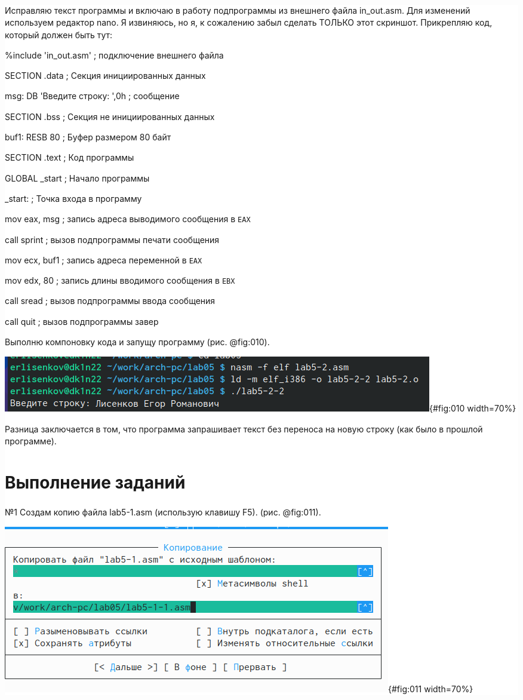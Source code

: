 Исправляю текст программы и включаю в работу подпрограммы из 
внешнего файла in_out.asm. Для изменений используем редактор nano. Я 
извиняюсь, но я, к сожалению забыл сделать ТОЛЬКО этот скриншот. 
Прикрепляю код, который должен быть тут:

%include 'in_out.asm'    	; подключение внешнего файла 

SECTION .data           	; Секция инициированных данных 

msg: DB 'Введите строку: ',0h        ; сообщение
 
SECTION   .bss          	; Секция не инициированных данных
 
buf1: RESB 80         	; Буфер размером 80 байт 

SECTION .text         	; Код программы 

GLOBAL _start 	; Начало программы 

_start: 		; Точка входа в программу 

mov  eax, msg 	; запись адреса выводимого сообщения в `EAX` 

call   sprint 	; вызов подпрограммы печати сообщения 

mov  ecx, buf1 	; запись адреса переменной в `EAX` 

mov  edx, 80 	; запись длины вводимого сообщения в `EBX`

call  sread 	; вызов подпрограммы ввода сообщения 

call  quit 	; вызов подпрограммы завер

Выполню компоновку кода и запущу программу (рис. @fig:010).

![Компоновка и запуск программы](image/r10d.png){#fig:010 width=70%}

Разница заключается в том, что программа запрашивает текст без переноса на новую строку (как было в прошлой программе).

# Выполнение заданий

№1 Создам копию файла lab5-1.asm (использую клавишу F5). (рис. @fig:011).

![Создаю копию файла](image/z1.png){#fig:011 width=70%}
